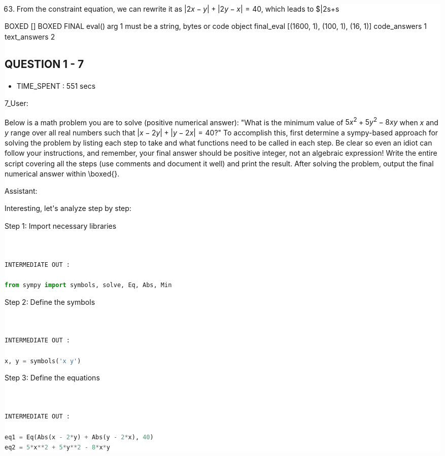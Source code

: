 63. From the constraint equation, we can rewrite it as $|2x-y| + |2y-x| = 40$, which leads to $|2s+s

BOXED []
BOXED FINAL 
eval() arg 1 must be a string, bytes or code object final_eval
[(1600, 1), (100, 1), (16, 1)]
code_answers 1 text_answers 2



## QUESTION 1 - 7 
- TIME_SPENT : 551 secs

7_User:

Below is a math problem you are to solve (positive numerical answer):
"What is the minimum value of $5x^2+5y^2-8xy$ when $x$ and $y$ range over all real numbers such that $|x-2y| + |y-2x| = 40$?"
To accomplish this, first determine a sympy-based approach for solving the problem by listing each step to take and what functions need to be called in each step. Be clear so even an idiot can follow your instructions, and remember, your final answer should be positive integer, not an algebraic expression!
Write the entire script covering all the steps (use comments and document it well) and print the result. After solving the problem, output the final numerical answer within \boxed{}.

Assistant: 

Interesting, let's analyze step by step:



Step 1: Import necessary libraries
```python


INTERMEDIATE OUT :

from sympy import symbols, solve, Eq, Abs, Min
```

Step 2: Define the symbols
```python


INTERMEDIATE OUT :

x, y = symbols('x y')
```

Step 3: Define the equations
```python


INTERMEDIATE OUT :

eq1 = Eq(Abs(x - 2*y) + Abs(y - 2*x), 40)
eq2 = 5*x**2 + 5*y**2 - 8*x*y
```
